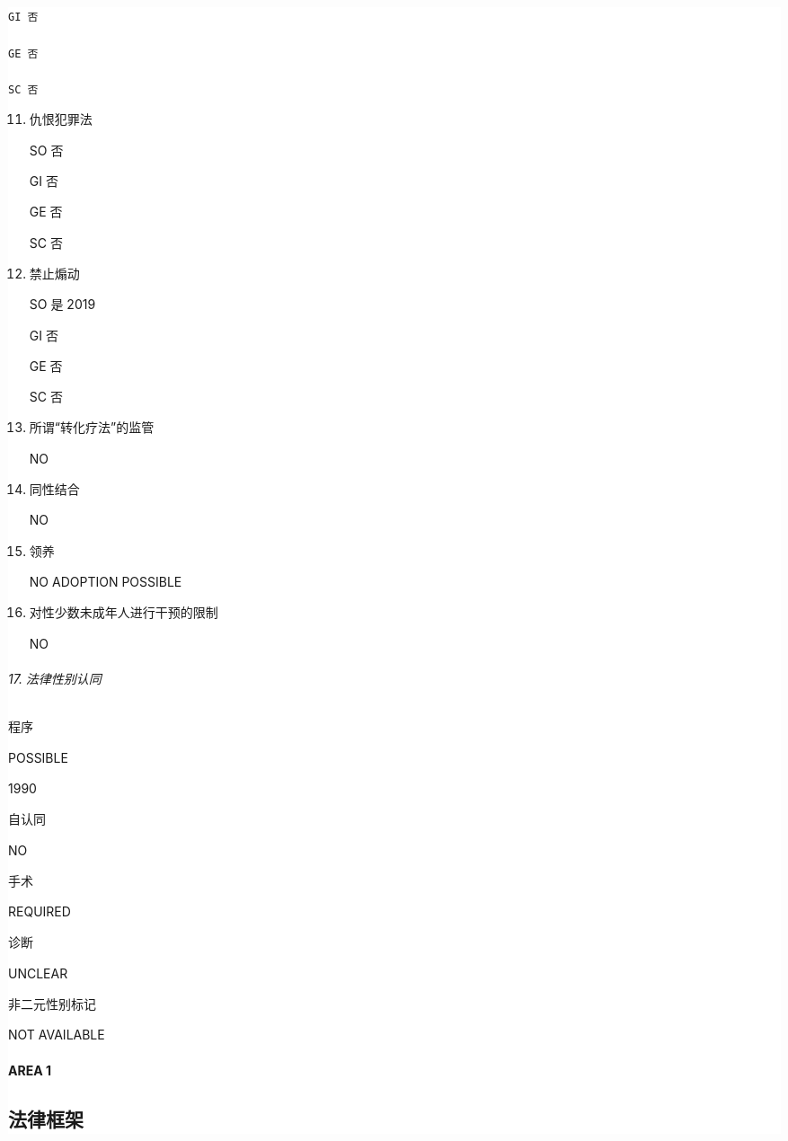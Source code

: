     GI 否
    
    GE 否
    
    SC 否
11. 仇恨犯罪法

    SO 否
    
    GI 否
    
    GE 否
    
    SC 否
12. 禁止煽动

    SO 是 2019
    
    GI 否
    
    GE 否
    
    SC 否
13. 所谓“转化疗法”的监管

    NO
14. 同性结合

    NO
15. 领养

    NO ADOPTION POSSIBLE
16. 对性少数未成年人进行干预的限制

    NO

###### 17\. 法律性别认同

程序

POSSIBLE

1990

自认同

NO

手术

REQUIRED

诊断

UNCLEAR

非二元性别标记

NOT AVAILABLE

#### AREA 1

## 法律框架
